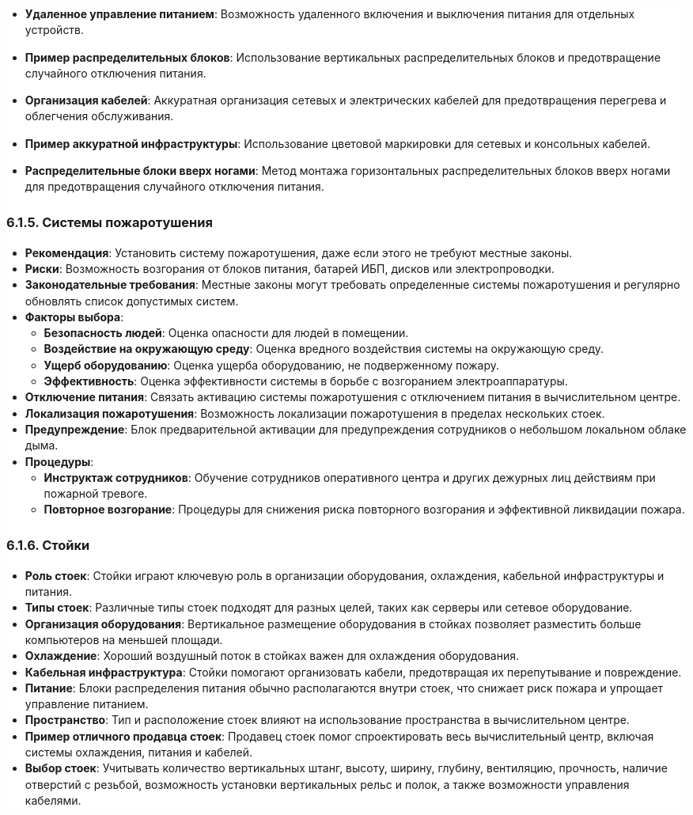 - **Удаленное управление питанием**: Возможность удаленного включения и выключения питания для отдельных устройств.
- **Пример распределительных блоков**: Использование вертикальных распределительных блоков и предотвращение случайного отключения питания.

- **Организация кабелей**: Аккуратная организация сетевых и электрических кабелей для предотвращения перегрева и облегчения обслуживания.
- **Пример аккуратной инфраструктуры**: Использование цветовой маркировки для сетевых и консольных кабелей.
- **Распределительные блоки вверх ногами**: Метод монтажа горизонтальных распределительных блоков вверх ногами для предотвращения случайного отключения питания.

### 6.1.5. Системы пожаротушения

- **Рекомендация**: Установить систему пожаротушения, даже если этого не требуют местные законы.
- **Риски**: Возможность возгорания от блоков питания, батарей ИБП, дисков или электропроводки.
- **Законодательные требования**: Местные законы могут требовать определенные системы пожаротушения и регулярно обновлять список допустимых систем.
- **Факторы выбора**:
  - **Безопасность людей**: Оценка опасности для людей в помещении.
  - **Воздействие на окружающую среду**: Оценка вредного воздействия системы на окружающую среду.
  - **Ущерб оборудованию**: Оценка ущерба оборудованию, не подверженному пожару.
  - **Эффективность**: Оценка эффективности системы в борьбе с возгоранием электроаппаратуры.
- **Отключение питания**: Связать активацию системы пожаротушения с отключением питания в вычислительном центре.
- **Локализация пожаротушения**: Возможность локализации пожаротушения в пределах нескольких стоек.
- **Предупреждение**: Блок предварительной активации для предупреждения сотрудников о небольшом локальном облаке дыма.
- **Процедуры**:
  - **Инструктаж сотрудников**: Обучение сотрудников оперативного центра и других дежурных лиц действиям при пожарной тревоге.
  - **Повторное возгорание**: Процедуры для снижения риска повторного возгорания и эффективной ликвидации пожара.

### 6.1.6. Стойки

- **Роль стоек**: Стойки играют ключевую роль в организации оборудования, охлаждения, кабельной инфраструктуры и питания.
- **Типы стоек**: Различные типы стоек подходят для разных целей, таких как серверы или сетевое оборудование.
- **Организация оборудования**: Вертикальное размещение оборудования в стойках позволяет разместить больше компьютеров на меньшей площади.
- **Охлаждение**: Хороший воздушный поток в стойках важен для охлаждения оборудования.
- **Кабельная инфраструктура**: Стойки помогают организовать кабели, предотвращая их перепутывание и повреждение.
- **Питание**: Блоки распределения питания обычно располагаются внутри стоек, что снижает риск пожара и упрощает управление питанием.
- **Пространство**: Тип и расположение стоек влияют на использование пространства в вычислительном центре.
- **Пример отличного продавца стоек**: Продавец стоек помог спроектировать весь вычислительный центр, включая системы охлаждения, питания и кабелей.
- **Выбор стоек**: Учитывать количество вертикальных штанг, высоту, ширину, глубину, вентиляцию, прочность, наличие отверстий с резьбой, возможность установки вертикальных рельс и полок, а также возможности управления кабелями.
